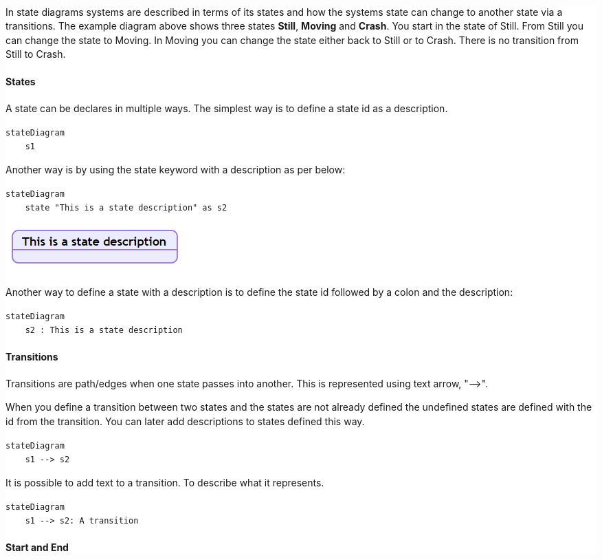 In state diagrams systems are described in terms of its states and how the systems state can change to another state via a transitions. The example diagram above shows three states **Still**, **Moving** and **Crash**. You start in the state of Still. From Still you can change the state to Moving. In Moving you can change the state either back to Still or to Crash. There is no transition from Still to Crash.

#### States

A state can be declares in multiple ways. The simplest way is to define a state id as a description.

```mermaid
stateDiagram
    s1
```

Another way is by using the state keyword with a description as per below:

```mermaid
stateDiagram
    state "This is a state description" as s2
```

![image-20200317201248969](image-20200317201248969.png)

Another way to define a state with a description is to define the state id followed by a colon and the description:

```mermaid
stateDiagram
    s2 : This is a state description
```

#### Transitions

Transitions are path/edges when one state passes into another. This is represented using text arrow, "-->".

When you define a transition between two states and the states are not already defined the undefined states are defined with the id from the transition. You can later add descriptions to states defined this way.

```mermaid
stateDiagram
    s1 --> s2
```

It is possible to add text to a transition. To describe what it represents.

```mermaid
stateDiagram
    s1 --> s2: A transition
```

#### Start and End
